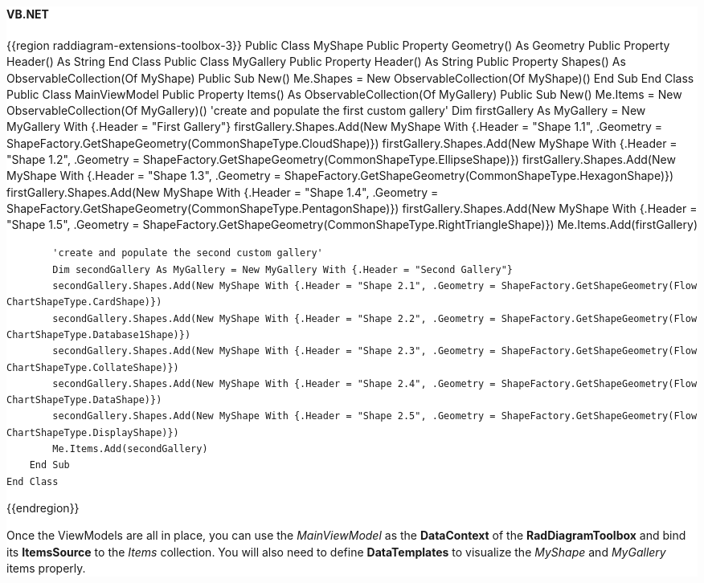 
#### __VB.NET__

{{region raddiagram-extensions-toolbox-3}}
	Public Class MyShape
		Public Property Geometry() As Geometry
		Public Property Header() As String
	End Class
	Public Class MyGallery
		Public Property Header() As String
		Public Property Shapes() As ObservableCollection(Of MyShape)
		Public Sub New()
			Me.Shapes = New ObservableCollection(Of MyShape)()
		End Sub
	End Class
	Public Class MainViewModel
		Public Property Items() As ObservableCollection(Of MyGallery)
		Public Sub New()
			Me.Items = New ObservableCollection(Of MyGallery)()
			'create and populate the first custom gallery'
			Dim firstGallery As MyGallery = New MyGallery With {.Header = "First Gallery"}
			firstGallery.Shapes.Add(New MyShape With {.Header = "Shape 1.1", .Geometry = ShapeFactory.GetShapeGeometry(CommonShapeType.CloudShape)})
			firstGallery.Shapes.Add(New MyShape With {.Header = "Shape 1.2", .Geometry = ShapeFactory.GetShapeGeometry(CommonShapeType.EllipseShape)})
			firstGallery.Shapes.Add(New MyShape With {.Header = "Shape 1.3", .Geometry = ShapeFactory.GetShapeGeometry(CommonShapeType.HexagonShape)})
			firstGallery.Shapes.Add(New MyShape With {.Header = "Shape 1.4", .Geometry = ShapeFactory.GetShapeGeometry(CommonShapeType.PentagonShape)})
			firstGallery.Shapes.Add(New MyShape With {.Header = "Shape 1.5", .Geometry = ShapeFactory.GetShapeGeometry(CommonShapeType.RightTriangleShape)})
			Me.Items.Add(firstGallery)
	
			'create and populate the second custom gallery'
			Dim secondGallery As MyGallery = New MyGallery With {.Header = "Second Gallery"}
			secondGallery.Shapes.Add(New MyShape With {.Header = "Shape 2.1", .Geometry = ShapeFactory.GetShapeGeometry(FlowChartShapeType.CardShape)})
			secondGallery.Shapes.Add(New MyShape With {.Header = "Shape 2.2", .Geometry = ShapeFactory.GetShapeGeometry(FlowChartShapeType.Database1Shape)})
			secondGallery.Shapes.Add(New MyShape With {.Header = "Shape 2.3", .Geometry = ShapeFactory.GetShapeGeometry(FlowChartShapeType.CollateShape)})
			secondGallery.Shapes.Add(New MyShape With {.Header = "Shape 2.4", .Geometry = ShapeFactory.GetShapeGeometry(FlowChartShapeType.DataShape)})
			secondGallery.Shapes.Add(New MyShape With {.Header = "Shape 2.5", .Geometry = ShapeFactory.GetShapeGeometry(FlowChartShapeType.DisplayShape)})
			Me.Items.Add(secondGallery)
		End Sub
	End Class
{{endregion}}

Once the ViewModels are all in place, you can use the *MainViewModel* as the __DataContext__ of the __RadDiagramToolbox__ and bind its __ItemsSource__ to the *Items* collection. You will also need to define __DataTemplates__ to visualize the *MyShape* and *MyGallery* items properly.
